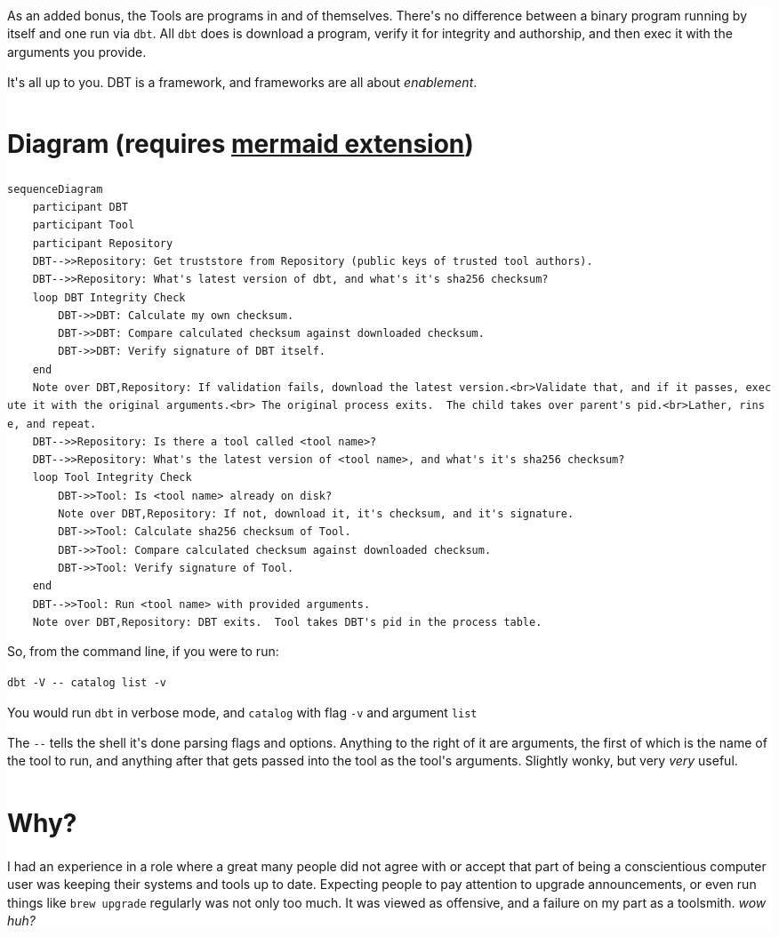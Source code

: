 As an added bonus, the Tools are programs in and of themselves.  There's no difference between a binary program running by itself and one run via ```dbt```.  All ```dbt``` does is download a program, verify it for integrity and authorship, and then exec it with the arguments you provide.

It's all up to you.  DBT is a framework, and frameworks are all about *enablement*. 

# Diagram (requires [mermaid extension](https://chrome.google.com/webstore/detail/github-%20-mermaid/goiiopgdnkogdbjmncgedmgpoajilohe?hl=en))

```mermaid
sequenceDiagram
    participant DBT
    participant Tool
    participant Repository
    DBT-->>Repository: Get truststore from Repository (public keys of trusted tool authors).
    DBT-->>Repository: What's latest version of dbt, and what's it's sha256 checksum?
    loop DBT Integrity Check
        DBT->>DBT: Calculate my own checksum.
        DBT->>DBT: Compare calculated checksum against downloaded checksum.
        DBT->>DBT: Verify signature of DBT itself.
    end
    Note over DBT,Repository: If validation fails, download the latest version.<br>Validate that, and if it passes, execute it with the original arguments.<br> The original process exits.  The child takes over parent's pid.<br>Lather, rinse, and repeat.
    DBT-->>Repository: Is there a tool called <tool name>?
    DBT-->>Repository: What's the latest version of <tool name>, and what's it's sha256 checksum?
    loop Tool Integrity Check
        DBT->>Tool: Is <tool name> already on disk?
        Note over DBT,Repository: If not, download it, it's checksum, and it's signature.
        DBT->>Tool: Calculate sha256 checksum of Tool.
        DBT->>Tool: Compare calculated checksum against downloaded checksum.
        DBT->>Tool: Verify signature of Tool.
    end
    DBT-->>Tool: Run <tool name> with provided arguments.
    Note over DBT,Repository: DBT exits.  Tool takes DBT's pid in the process table.

```
        
So, from the command line, if you were to run: 

    dbt -V -- catalog list -v
    
You would run `dbt` in verbose mode, and `catalog` with flag `-v` and argument `list`

The `--` tells the shell it's done parsing flags and options.  Anything to the right of it are arguments, the first of which is the name of the tool to run, and anything after that gets passed into the tool as the tool's arguments.  Slightly wonky, but very *very* useful.


# Why?

I had an experience in a role where a great many people did not agree with or accept that part of being a conscientious computer user was keeping their systems and tools up to date.  Expecting people to pay attention to upgrade announcements, or even run things like ```brew upgrade``` regularly was not only too much.  It was viewed as offensive, and a failure on my part as a toolsmith.  *wow huh?*
